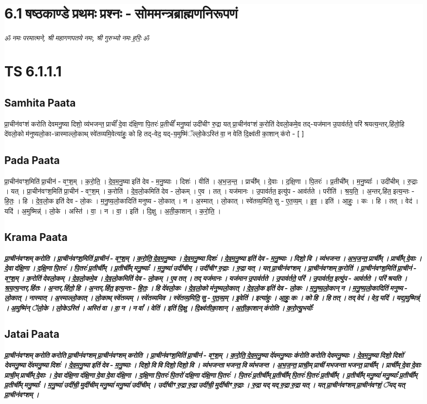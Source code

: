 # 6.1      षष्ठकाण्डे प्रथमः प्रश्नः - सोममन्त्रब्राह्मणनिरूपणं #

_ॐ नमः परमात्मने, श्री महागणपतये नमः, श्री गुरुभ्यो नमः
ह॒रिः॒ ॐ_




# TS 6.1.1.1 #

## Samhita Paata ##

प्रा॒चीन॑वꣳशं करोति देवमनु॒ष्या दिशो॒ व्य॑भजन्त॒ प्राचीं᳚ दे॒वा द॑क्षि॒णा पि॒तरः॑ प्र॒तीचीं᳚ मनु॒ष्या॑ उदी॑चीꣳ रु॒द्रा यत् प्रा॒चीन॑वꣳशं क॒रोति॑ देवलो॒कमे॒व तद्-यज॑मान उ॒पाव॑र्तते॒ परि॑ श्रयत्य॒न्तर्.हि॑तो॒हि दे॑वलो॒को म॑नुष्यलो॒का-न्नास्माल्लो॒काथ् स्वे॑तव्यमि॒वेत्या॑हुः॒ को हि तद्-वेद॒ यद्-य॒मुष्मि॑ॅल्लो॒केऽस्ति॑ वा॒ न वेति॑ दि॒क्ष्व॑ती का॒शान् क॑रो - [  ]

## Pada Paata ##

प्रा॒चीन॑वꣳश॒मिति॑ प्रा॒चीन॑ - वꣳ॒॒श॒म् । क॒रो॒ति॒ । दे॒व॒म॒नु॒ष्या इति॑ देव - म॒नु॒ष्याः । दिशः॑ । वीति॑ । अ॒भ॒ज॒न्त॒ । प्राची᳚म् । दे॒वाः । द॒क्षि॒णा । पि॒तरः॑ । प्र॒तीची᳚म् । म॒नु॒ष्याः᳚ । उदी॑चीम् । रु॒द्राः । यत् । प्रा॒चीन॑वꣳश॒मिति॑ प्रा॒चीन॑ - वꣳ॒॒श॒म् । क॒रोति॑ । दे॒व॒लो॒कमिति॑ देव - लो॒कम् । ए॒व । तत् । यज॑मानः । उ॒पाव॑र्तत॒ इत्यु॑प - आव॑र्तते । परीति॑ । श्र॒य॒ति॒ । अ॒न्तर्.हि॑त॒ इत्य॒न्तः - हि॒तः॒ । हि । दे॒व॒लो॒क इति॑ देव - लो॒कः । म॒नु॒ष्य॒लो॒कादिति॑ मनुष्य - लो॒कात् । न । अ॒स्मात् । लो॒कात् । स्वे॑तव्य॒मिति॒ सु - ए॒त॒व्य॒म् । इ॒व॒ । इति॑ । आ॒हुः॒ । कः । हि । तत् । वेद॑ । यदि॑ । अ॒मुष्मिन्न्॑ । लो॒के । अस्ति॑ । वा॒ । न । वा॒ । इति॑ । दि॒क्षु । अ॒ती॒का॒शान् । क॒रो॒ति॒ ।  

## Krama Paata ##

***प्रा॒चीन॑वꣳशम् करोति । प्रा॒चीन॑वꣳश॒मिति॑ प्रा॒चीन॑ - वꣳ॒॒श॒म् । क॒रो॒ति॒ दे॒व॒म॒नु॒ष्याः । दे॒व॒म॒नु॒ष्या दिशः॑ । दे॒व॒म॒नु॒ष्या इति॑ देव - म॒नु॒ष्याः । दिशो॒ वि । व्य॑भजन्त । अ॒भ॒ज॒न्त॒ प्राची᳚म् । प्राची᳚म् दे॒वाः । दे॒वा द॑क्षि॒णा । द॒क्षि॒णा पि॒तरः॑ । पि॒तरः॑ प्र॒तीची᳚म् । प्र॒तीची᳚म् मनु॒ष्याः᳚ । म॒नु॒ष्या॑ उदी॑चीम् । उदी॑चीꣳ रु॒द्राः । रु॒द्रा यत् । यत् प्रा॒चीन॑वꣳशम् । प्रा॒चीन॑वꣳशम् क॒रोति॑ । प्रा॒चीन॑वꣳश॒मिति॑ प्रा॒चीन॑ - वꣳ॒॒श॒म् । क॒रोति॑ देवलो॒कम् । दे॒व॒लो॒कमे॒व । दे॒व॒लो॒कमिति॑ देव - लो॒कम् । ए॒व तत् । तद् यज॑मानः । यज॑मान उ॒पाव॑र्तते । उ॒पाव॑र्तते॒ परि॑ । उ॒पाव॑र्तत॒ इत्यु॑प - आव॑र्तते । परि॑ श्रयति । श्र॒य॒त्य॒न्तर्.हि॑तः । अ॒न्तर्.हि॑तो॒ हि । अ॒न्तर्.हि॑त॒ इत्य॒न्तः - हि॒तः॒ । हि दे॑वलो॒कः । दे॒व॒लो॒को म॑नुष्यलो॒कात् । दे॒व॒लो॒क इति॑ देव - लो॒कः । म॒नु॒ष्य॒लो॒कान् न । म॒नु॒ष्य॒लो॒कादिति॑ मनुष्य - लो॒कात् । नास्मात् । अ॒स्माल्लो॒कात् । लो॒काथ् स्वे॑तव्यम् । स्वे॑तव्यमिव । स्वे॑तव्य॒मिति॒ सु - ए॒त॒व्य॒म् । इ॒वेति॑ । इत्या॑हुः । आ॒हुः॒ कः । को हि । हि तत् । तद् वेद॑ । वेद॒ यदि॑ । यद्य॒मुष्मिन्न्॑ । अ॒मुष्मि॑न् ॅलो॒के । लो॒केऽस्ति॑ । अस्ति॑ वा । वा॒ न । न वा᳚ । वेति॑ । इति॑ दि॒क्षु । दि॒क्ष्व॑तीका॒शान् । अ॒ती॒का॒शान् क॑रोति । क॒रो॒त्यु॒भयोः᳚***

## Jatai Paata ##

***प्रा॒चीन॑वꣳशम् करोति करोति प्रा॒चीन॑वꣳशम् प्रा॒चीन॑वꣳशम् करोति ।***
***प्रा॒चीन॑वꣳश॒मिति॑ प्रा॒चीन॑ - वꣳ॒॒श॒म् ।***
***क॒रो॒ति॒ दे॒व॒म॒नु॒ष्या दे॑वमनु॒ष्याः क॑रोति करोति देवमनु॒ष्याः ।***
***दे॒व॒म॒नु॒ष्या दिशो॒ दिशो॑ देवमनु॒ष्या दे॑वमनु॒ष्या दिशः॑ ।***
***दे॒व॒म॒नु॒ष्या इति॑ देव - म॒नु॒ष्याः ।***
***दिशो॒ वि वि दिशो॒ दिशो॒ वि ।***
***व्य॑भजन्ता भजन्त॒ वि व्य॑भजन्त ।***
***अ॒भ॒ज॒न्त॒ प्राची॒म् प्राची॑ मभजन्ता भजन्त॒ प्राची᳚म् ।***
***प्राची᳚म् दे॒वा दे॒वाः प्राची॒म् प्राची᳚म् दे॒वाः ।***
***दे॒वा द॑क्षि॒णा द॑क्षि॒णा दे॒वा दे॒वा द॑क्षि॒णा ।***
***द॒क्षि॒णा पि॒तरः॑ पि॒तरो॑ दक्षि॒णा द॑क्षि॒णा पि॒तरः॑ ।***
***पि॒तरः॑ प्र॒तीची᳚म् प्र॒तीची᳚म् पि॒तरः॑ पि॒तरः॑ प्र॒तीची᳚म् ।***
***प्र॒तीची᳚म् मनु॒ष्या॑ मनु॒ष्याः᳚ प्र॒तीची᳚म् प्र॒तीची᳚म् मनु॒ष्याः᳚ ।***
***म॒नु॒ष्या॑ उदी॑ची॒ मुदी॑चीम् मनु॒ष्या॑ मनु॒ष्या॑ उदी॑चीम् ।***
***उदी॑चीꣳ रु॒द्रा रु॒द्रा उदी॑ची॒ मुदी॑चीꣳ रु॒द्राः ।***
***रु॒द्रा यद् यद् रु॒द्रा रु॒द्रा यत् ।***
***यत् प्रा॒चीन॑वꣳशम् प्रा॒चीन॑वꣳशं॒ ॅयद् यत् प्रा॒चीन॑वꣳशम् ।***